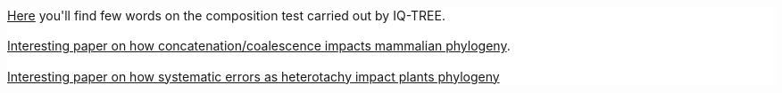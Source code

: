 [Here](http://www.iqtree.org/doc/Frequently-Asked-Questions) you'll find few words on the composition test carried out by IQ-TREE.

[Interesting paper on how concatenation/coalescence impacts mammalian phylogeny](https://onlinelibrary.wiley.com/doi/full/10.1111/cla.12170?casa_token=X0ctrSm4S1AAAAAA%3AgiB9v0MtJDO6vMWOigdvW9JrgYuJTebMen6zYxg9S0nP8MWIi2zA2fwWfi-lJlMCD9Ir1MDCzkBeyVwg).

[Interesting paper on how systematic errors as heterotachy impact plants phylogeny](https://www.ncbi.nlm.nih.gov/pmc/articles/PMC3237385/pdf/evr105.pdf)


